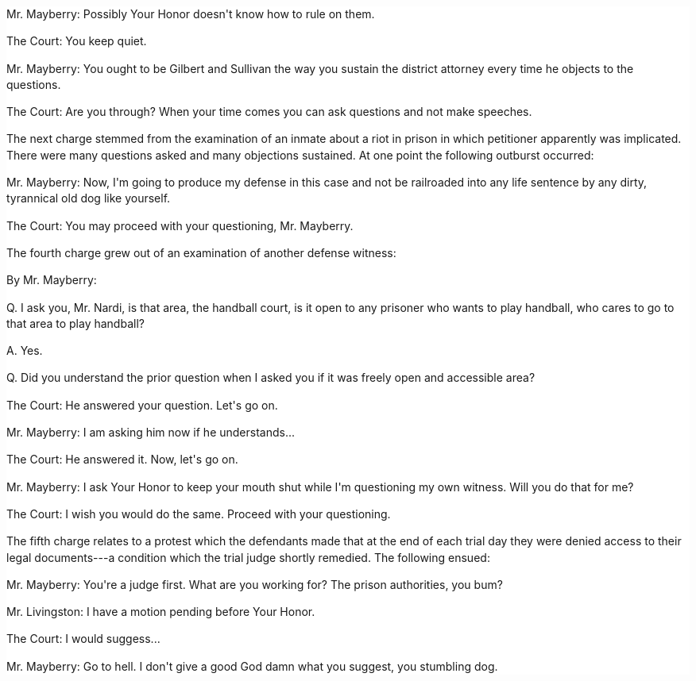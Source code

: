 Mr. Mayberry: Possibly Your Honor doesn't know how to rule on them.

The Court: You keep quiet.

Mr. Mayberry: You ought to be Gilbert and Sullivan the way you sustain
the district attorney every time he objects to the questions.

The Court: Are you through? When your time comes you can ask questions
and not make speeches.

The next charge stemmed from the examination of an inmate about a riot
in prison in which petitioner apparently was implicated. There were many
questions asked and many objections sustained. At one point the
following outburst occurred:

Mr. Mayberry: Now, I'm going to produce my defense in this case and not
be railroaded into any life sentence by any dirty, tyrannical old dog
like yourself.

The Court: You may proceed with your questioning, Mr. Mayberry.

The fourth charge grew out of an examination of another defense witness:

By Mr. Mayberry:

Q. I ask you, Mr. Nardi, is that area, the handball court, is it open to
any prisoner who wants to play handball, who cares to go to that area to
play handball?

A. Yes.

Q. Did you understand the prior question when I asked you if it was
freely open and accessible area?

The Court: He answered your question. Let's go on.

Mr. Mayberry: I am asking him now if he understands...

The Court: He answered it. Now, let's go on.

Mr. Mayberry: I ask Your Honor to keep your mouth shut while I'm
questioning my own witness. Will you do that for me?

The Court: I wish you would do the same. Proceed with your questioning.

The fifth charge relates to a protest which the defendants made that at
the end of each trial day they were denied access to their legal
documents---a condition which the trial judge shortly remedied. The
following ensued:

Mr. Mayberry: You're a judge first. What are you working for? The prison
authorities, you bum?

Mr. Livingston: I have a motion pending before Your Honor.

The Court: I would suggess...

Mr. Mayberry: Go to hell. I don't give a good God damn what you suggest,
you stumbling dog.

